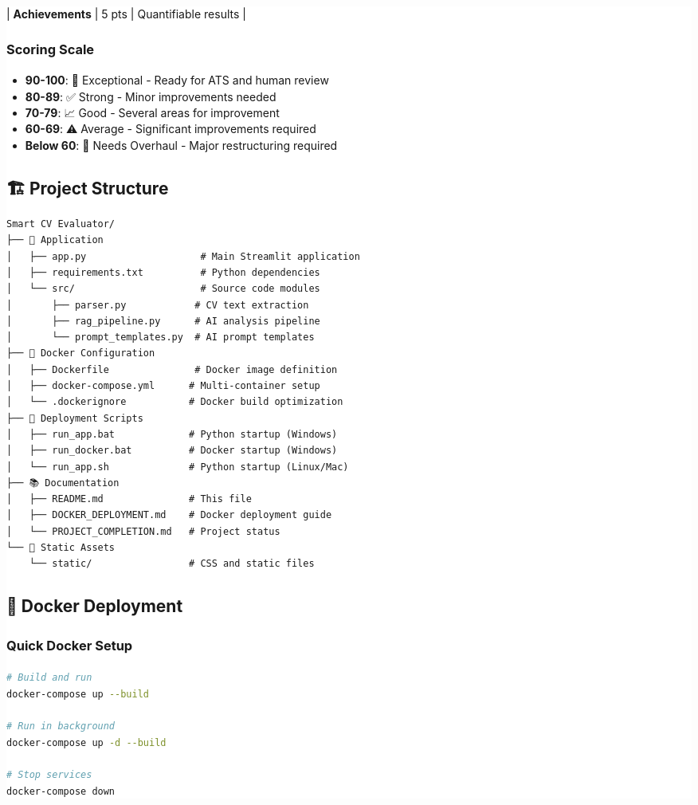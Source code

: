 | **Achievements** | 5 pts | Quantifiable results |

### Scoring Scale
- **90-100**: 🎉 Exceptional - Ready for ATS and human review
- **80-89**: ✅ Strong - Minor improvements needed
- **70-79**: 📈 Good - Several areas for improvement
- **60-69**: ⚠️ Average - Significant improvements required
- **Below 60**: 🔄 Needs Overhaul - Major restructuring required

## 🏗️ Project Structure

```
Smart CV Evaluator/
├── 📱 Application
│   ├── app.py                    # Main Streamlit application
│   ├── requirements.txt          # Python dependencies
│   └── src/                      # Source code modules
│       ├── parser.py            # CV text extraction
│       ├── rag_pipeline.py      # AI analysis pipeline
│       └── prompt_templates.py  # AI prompt templates
├── 🐳 Docker Configuration
│   ├── Dockerfile               # Docker image definition
│   ├── docker-compose.yml      # Multi-container setup
│   └── .dockerignore           # Docker build optimization
├── 🚀 Deployment Scripts
│   ├── run_app.bat             # Python startup (Windows)
│   ├── run_docker.bat          # Docker startup (Windows)
│   └── run_app.sh              # Python startup (Linux/Mac)
├── 📚 Documentation
│   ├── README.md               # This file
│   ├── DOCKER_DEPLOYMENT.md    # Docker deployment guide
│   └── PROJECT_COMPLETION.md   # Project status
└── 🎨 Static Assets
    └── static/                 # CSS and static files
```

## 🐳 Docker Deployment

### Quick Docker Setup

```bash
# Build and run
docker-compose up --build

# Run in background
docker-compose up -d --build

# Stop services
docker-compose down
```
